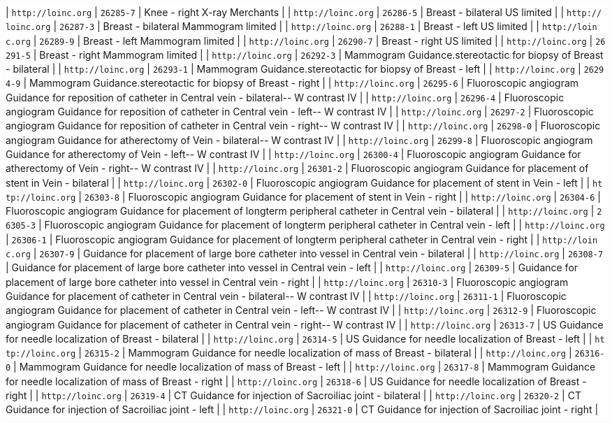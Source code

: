 | `http://loinc.org` | `26285-7` | Knee - right X-ray Merchants |
| `http://loinc.org` | `26286-5` | Breast - bilateral US limited |
| `http://loinc.org` | `26287-3` | Breast - bilateral Mammogram limited |
| `http://loinc.org` | `26288-1` | Breast - left US limited |
| `http://loinc.org` | `26289-9` | Breast - left Mammogram limited |
| `http://loinc.org` | `26290-7` | Breast - right US limited |
| `http://loinc.org` | `26291-5` | Breast - right Mammogram limited |
| `http://loinc.org` | `26292-3` | Mammogram Guidance.stereotactic for biopsy of Breast - bilateral |
| `http://loinc.org` | `26293-1` | Mammogram Guidance.stereotactic for biopsy of Breast - left |
| `http://loinc.org` | `26294-9` | Mammogram Guidance.stereotactic for biopsy of Breast - right |
| `http://loinc.org` | `26295-6` | Fluoroscopic angiogram Guidance for reposition of catheter in Central vein - bilateral-- W contrast IV |
| `http://loinc.org` | `26296-4` | Fluoroscopic angiogram Guidance for reposition of catheter in Central vein - left-- W contrast IV |
| `http://loinc.org` | `26297-2` | Fluoroscopic angiogram Guidance for reposition of catheter in Central vein - right-- W contrast IV |
| `http://loinc.org` | `26298-0` | Fluoroscopic angiogram Guidance for atherectomy of Vein - bilateral-- W contrast IV |
| `http://loinc.org` | `26299-8` | Fluoroscopic angiogram Guidance for atherectomy of Vein - left-- W contrast IV |
| `http://loinc.org` | `26300-4` | Fluoroscopic angiogram Guidance for atherectomy of Vein - right-- W contrast IV |
| `http://loinc.org` | `26301-2` | Fluoroscopic angiogram Guidance for placement of stent in Vein - bilateral |
| `http://loinc.org` | `26302-0` | Fluoroscopic angiogram Guidance for placement of stent in Vein - left |
| `http://loinc.org` | `26303-8` | Fluoroscopic angiogram Guidance for placement of stent in Vein - right |
| `http://loinc.org` | `26304-6` | Fluoroscopic angiogram Guidance for placement of longterm peripheral catheter in Central vein - bilateral |
| `http://loinc.org` | `26305-3` | Fluoroscopic angiogram Guidance for placement of longterm peripheral catheter in Central vein - left |
| `http://loinc.org` | `26306-1` | Fluoroscopic angiogram Guidance for placement of longterm peripheral catheter in Central vein - right |
| `http://loinc.org` | `26307-9` | Guidance for placement of large bore catheter into vessel in Central vein - bilateral |
| `http://loinc.org` | `26308-7` | Guidance for placement of large bore catheter into vessel in Central vein - left |
| `http://loinc.org` | `26309-5` | Guidance for placement of large bore catheter into vessel in Central vein - right |
| `http://loinc.org` | `26310-3` | Fluoroscopic angiogram Guidance for placement of catheter in Central vein - bilateral-- W contrast IV |
| `http://loinc.org` | `26311-1` | Fluoroscopic angiogram Guidance for placement of catheter in Central vein - left-- W contrast IV |
| `http://loinc.org` | `26312-9` | Fluoroscopic angiogram Guidance for placement of catheter in Central vein - right-- W contrast IV |
| `http://loinc.org` | `26313-7` | US Guidance for needle localization of Breast - bilateral |
| `http://loinc.org` | `26314-5` | US Guidance for needle localization of Breast - left |
| `http://loinc.org` | `26315-2` | Mammogram Guidance for needle localization of mass of Breast - bilateral |
| `http://loinc.org` | `26316-0` | Mammogram Guidance for needle localization of mass of Breast - left |
| `http://loinc.org` | `26317-8` | Mammogram Guidance for needle localization of mass of Breast - right |
| `http://loinc.org` | `26318-6` | US Guidance for needle localization of Breast - right |
| `http://loinc.org` | `26319-4` | CT Guidance for injection of Sacroiliac joint - bilateral |
| `http://loinc.org` | `26320-2` | CT Guidance for injection of Sacroiliac joint - left |
| `http://loinc.org` | `26321-0` | CT Guidance for injection of Sacroiliac joint - right |
